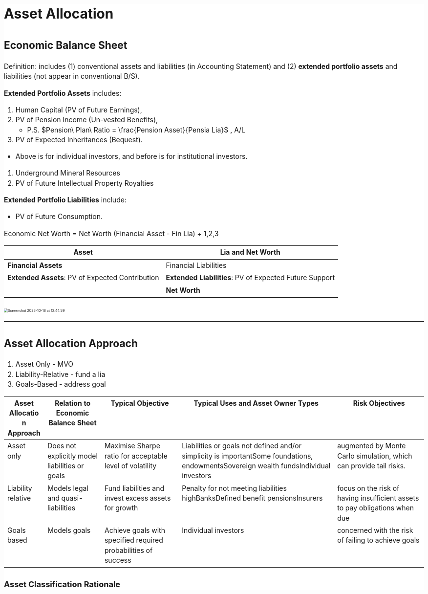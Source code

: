 # Asset Allocation

## Economic Balance Sheet

Definition: includes (1) conventional assets and liabilities (in Accounting Statement) and (2) **extended portfolio assets** and liabilities (not appear in conventional B/S).

**Extended Portfolio Assets** includes: 

1. Human Capital (PV of Future Earnings), 
2. PV of Pension Income (Un-vested Benefits), 
    - P.S. $Pension\ Plan\ Ratio = \frac{Pension Asset}{Pensia Lia}$ ,  A/L
3. PV of Expected Inheritances (Bequest).

- Above is for individual investors, and before is for institutional investors.

1. Underground Mineral Resources
2. PV of Future Intellectual Property Royalties

**Extended Portfolio Liabilities** include:

-  PV of Future Consumption.

Economic Net Worth = Net Worth (Financial Asset - Fin Lia) + 1,2,3

| Asset                                            | Lia and Net Worth                                       |
| ------------------------------------------------ | ------------------------------------------------------- |
| **Financial Assets**                             | Financial Liabilities                                   |
| **Extended Assets**: PV of Expected Contribution | **Extended Liabilities**: PV of Expected Future Support |
|                                                  | **Net Worth**                                           |

<img src="https://cdn.jsdelivr.net/gh/eightsmile/ImageLib@main/Screenshot%202023-10-18%20at%2012.44.59.png" alt="Screenshot 2023-10-18 at 12.44.59" style="zoom:50%;" />

---

## Asset Allocation Approach

1. Asset Only - MVO
2. Liability-Relative - fund a lia
3. Goals-Based - address goal

| **Asset Allocation Approach** | **Relation to Economic Balance Sheet**         | **Typical Objective**                                        | **Typical Uses and Asset Owner Types**                       | Risk Objectives                                              |
| ----------------------------- | ---------------------------------------------- | ------------------------------------------------------------ | ------------------------------------------------------------ | ------------------------------------------------------------ |
| Asset only                    | Does not explicitly model liabilities or goals | Maximise Sharpe ratio for acceptable level of volatility     | Liabilities or goals not defined and/or simplicity is importantSome foundations, endowmentsSovereign wealth fundsIndividual investors | augmented by Monte Carlo simulation, which can provide tail risks. |
| Liability relative            | Models legal and quasi-liabilities             | Fund liabilities and invest excess assets for growth         | Penalty for not meeting liabilities highBanksDefined benefit pensionsInsurers | focus on the risk of having insufficient assets to pay obligations when due |
| Goals based                   | Models goals                                   | Achieve goals with specified required probabilities of success | Individual investors                                         | concerned with the risk of failing to achieve goals          |

### Asset Classification Rationale
